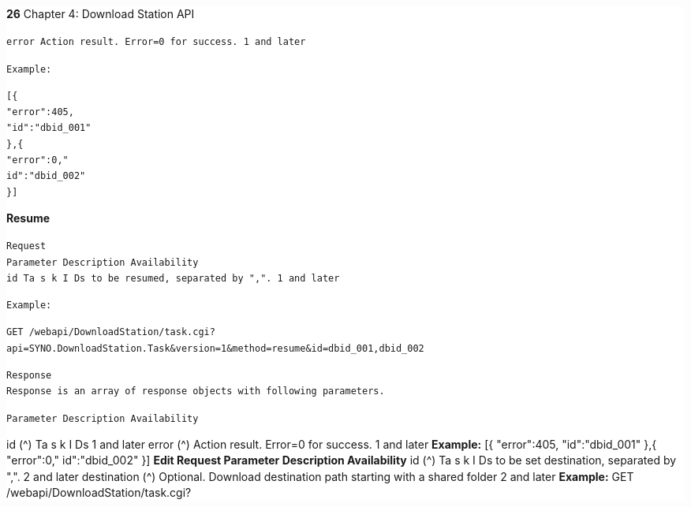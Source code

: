 
**26** Chapter 4: Download Station API

```
error Action result. Error=0 for success. 1 and later
```
```
Example:
```
```
[{
"error":405,
"id":"dbid_001"
},{
"error":0,"
id":"dbid_002"
}]
```
**Resume**

```
Request
Parameter Description Availability
id Ta s k I Ds to be resumed, separated by ",". 1 and later
```
```
Example:
```
```
GET /webapi/DownloadStation/task.cgi?
api=SYNO.DownloadStation.Task&version=1&method=resume&id=dbid_001,dbid_002
```
```
Response
Response is an array of response objects with following parameters.
```
```
Parameter Description Availability
```
id (^) Ta s k I Ds 1 and later
error (^) Action result. Error=0 for success. 1 and later
**Example:**
[{
"error":405,
"id":"dbid_001"
},{
"error":0,"
id":"dbid_002"
}]
**Edit
Request
Parameter Description Availability**
id (^) Ta s k I Ds to be set destination, separated by ",". 2 and later
destination (^) Optional. Download destination path starting with a
shared folder
2 and later
**Example:**
GET /webapi/DownloadStation/task.cgi?
